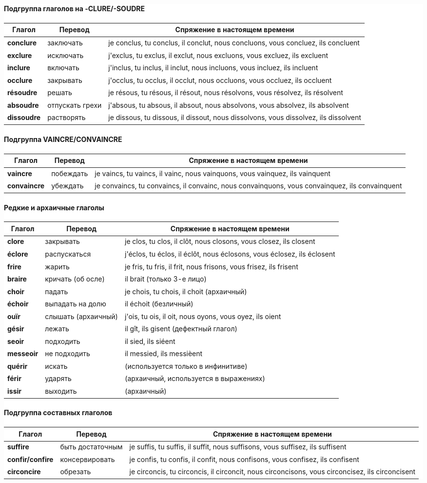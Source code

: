 #### Подгруппа глаголов на -CLURE/-SOUDRE
| Глагол | Перевод | Спряжение в настоящем времени |
|--------|---------|-------------------------------|
| **conclure** | заключать | je conclus, tu conclus, il conclut, nous concluons, vous concluez, ils concluent |
| **exclure** | исключать | j'exclus, tu exclus, il exclut, nous excluons, vous excluez, ils excluent |
| **inclure** | включать | j'inclus, tu inclus, il inclut, nous incluons, vous incluez, ils incluent |
| **occlure** | закрывать | j'occlus, tu occlus, il occlut, nous occluons, vous occluez, ils occluent |
| **résoudre** | решать | je résous, tu résous, il résout, nous résolvons, vous résolvez, ils résolvent |
| **absoudre** | отпускать грехи | j'absous, tu absous, il absout, nous absolvons, vous absolvez, ils absolvent |
| **dissoudre** | растворять | je dissous, tu dissous, il dissout, nous dissolvons, vous dissolvez, ils dissolvent |

#### Подгруппа VAINCRE/CONVAINCRE
| Глагол | Перевод | Спряжение в настоящем времени |
|--------|---------|-------------------------------|
| **vaincre** | побеждать | je vaincs, tu vaincs, il vainc, nous vainquons, vous vainquez, ils vainquent |
| **convaincre** | убеждать | je convaincs, tu convaincs, il convainc, nous convainquons, vous convainquez, ils convainquent |

#### Редкие и архаичные глаголы
| Глагол | Перевод | Спряжение в настоящем времени |
|--------|---------|-------------------------------|
| **clore** | закрывать | je clos, tu clos, il clôt, nous closons, vous closez, ils closent |
| **éclore** | распускаться | j'éclos, tu éclos, il éclôt, nous éclosons, vous éclosez, ils éclosent |
| **frire** | жарить | je fris, tu fris, il frit, nous frisons, vous frisez, ils frisent |
| **braire** | кричать (об осле) | il brait (только 3-е лицо) |
| **choir** | падать | je chois, tu chois, il choit (архаичный) |
| **échoir** | выпадать на долю | il échoit (безличный) |
| **ouïr** | слышать (архаичный) | j'ois, tu ois, il oit, nous oyons, vous oyez, ils oient |
| **gésir** | лежать | il gît, ils gisent (дефектный глагол) |
| **seoir** | подходить | il sied, ils siéent |
| **messeoir** | не подходить | il messied, ils messièent |
| **quérir** | искать | (используется только в инфинитиве) |
| **férir** | ударять | (архаичный, используется в выражениях) |
| **issir** | выходить | (архаичный) |

#### Подгруппа составных глаголов
| Глагол | Перевод | Спряжение в настоящем времени |
|--------|---------|-------------------------------|
| **suffire** | быть достаточным | je suffis, tu suffis, il suffit, nous suffisons, vous suffisez, ils suffisent |
| **confir/confire** | консервировать | je confis, tu confis, il confit, nous confisons, vous confisez, ils confisent |
| **circoncire** | обрезать | je circoncis, tu circoncis, il circoncit, nous circoncisons, vous circoncisez, ils circoncisent |
